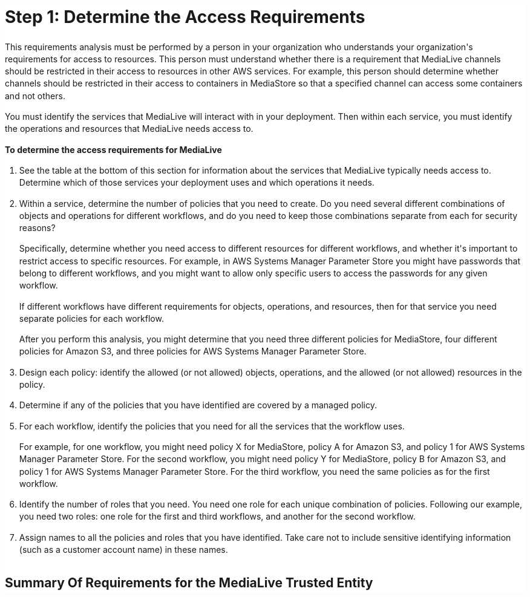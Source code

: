 # Step 1: Determine the Access Requirements<a name="complex-scenario-create-trusted-entity-role-step1"></a>

This requirements analysis must be performed by a person in your organization who understands your organization's requirements for access to resources\. This person must understand whether there is a requirement that MediaLive channels should be restricted in their access to resources in other AWS services\. For example, this person should determine whether channels should be restricted in their access to containers in MediaStore so that a specified channel can access some containers and not others\.

You must identify the services that MediaLive will interact with in your deployment\. Then within each service, you must identify the operations and resources that MediaLive needs access to\.

**To determine the access requirements for MediaLive**

1. See the table at the bottom of this section for information about the services that MediaLive typically needs access to\. Determine which of those services your deployment uses and which operations it needs\.

1. Within a service, determine the number of policies that you need to create\. Do you need several different combinations of objects and operations for different workflows, and do you need to keep those combinations separate from each for security reasons? 

   Specifically, determine whether you need access to different resources for different workflows, and whether it's important to restrict access to specific resources\. For example, in AWS Systems Manager Parameter Store you might have passwords that belong to different workflows, and you might want to allow only specific users to access the passwords for any given workflow\.

   If different workflows have different requirements for objects, operations, and resources, then for that service you need separate policies for each workflow\. 

   After you perform this analysis, you might determine that you need three different policies for MediaStore, four different policies for Amazon S3, and three policies for AWS Systems Manager Parameter Store\. 

1. Design each policy: identify the allowed \(or not allowed\) objects, operations, and the allowed \(or not allowed\) resources in the policy\. 

1. Determine if any of the policies that you have identified are covered by a managed policy\. 

1. For each workflow, identify the policies that you need for all the services that the workflow uses\.

   For example, for one workflow, you might need policy X for MediaStore, policy A for Amazon S3, and policy 1 for AWS Systems Manager Parameter Store\. For the second workflow, you might need policy Y for MediaStore, policy B for Amazon S3, and policy 1 for AWS Systems Manager Parameter Store\. For the third workflow, you need the same policies as for the first workflow\. 

1. Identify the number of roles that you need\. You need one role for each unique combination of policies\. Following our example, you need two roles: one role for the first and third workflows, and another for the second workflow\.

1. Assign names to all the policies and roles that you have identified\. Take care not to include sensitive identifying information \(such as a customer account name\) in these names\. 

## Summary Of Requirements for the MediaLive Trusted Entity<a name="trusted-entity-requirements"></a>
